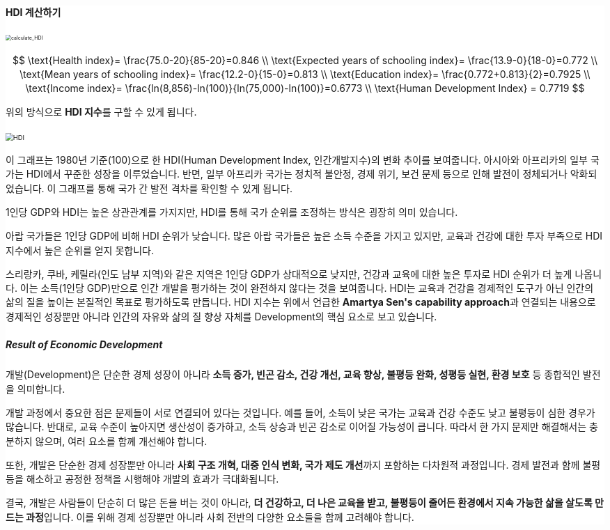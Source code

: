 

**HDI 계산하기**

<img src="{{site.url}}\images\2025-03-15-develop_definition_and_measures\calculate_HDI.png" alt="calculate_HDI" style="zoom:50%;" />


$$
\text{Health index}= \frac{75.0-20}{85-20}=0.846 \\
\text{Expected years of schooling index}= \frac{13.9-0}{18-0}=0.772 \\
\text{Mean years of schooling index}= \frac{12.2-0}{15-0}=0.813 \\
\text{Education index}= \frac{0.772+0.813}{2}=0.7925 \\
\text{Income index}= \frac{ln(8,856)-ln(100)}{ln(75,000)-ln(100)}=0.6773 \\
\text{Human Development Index} = 0.7719
$$



위의 방식으로 **HDI 지수**를 구할 수 있게 됩니다.



<img src="{{site.url}}\images\2025-03-15-develop_definition_and_measures\HDI.png" alt="HDI" style="zoom: 67%;" />

이 그래프는 1980년 기준(100)으로 한 HDI(Human Development Index, 인간개발지수)의 변화 추이를 보여줍니다. 아시아와 아프리카의 일부 국가는 HDI에서 꾸준한 성장을 이루었습니다. 반면, 일부 아프리카 국가는 정치적 불안정, 경제 위기, 보건 문제 등으로 인해 발전이 정체되거나 악화되었습니다. 이 그래프를 통해 국가 간 발전 격차를 확인할 수 있게 됩니다.



1인당 GDP와 HDI는 높은 상관관계를 가지지만, HDI를 통해 국가 순위를 조정하는 방식은 굉장히 의미 있습니다. 

아랍 국가들은 1인당 GDP에 비해 HDI 순위가 낮습니다. 많은 아랍 국가들은 높은 소득 수준을 가지고 있지만, 교육과 건강에 대한 투자 부족으로 HDI 지수에서 높은 순위를 얻지 못합니다. 

스리랑카, 쿠바, 케릴라(인도 남부 지역)와 같은 지역은 1인당 GDP가 상대적으로 낮지만, 건강과 교육에 대한 높은 투자로 HDI 순위가 더 높게 나옵니다. 이는 소득(1인당 GDP)만으로 인간 개발을 평가하는 것이 완전하지 않다는 것을 보여줍니다. HDI는 교육과 건강을 경제적인 도구가 아닌 인간의 삶의 질을 높이는 본질적인 목표로 평가하도록 만듭니다. HDI 지수는 위에서 언급한 **Amartya Sen's capability approach**과 연결되는 내용으로 경제적인 성장뿐만 아니라 인간의 자유와 삶의 질 향상 자체를 Development의 핵심 요소로 보고 있습니다.





##### Result of Economic Development

개발(Development)은 단순한 경제 성장이 아니라 **소득 증가, 빈곤 감소, 건강 개선, 교육 향상, 불평등 완화, 성평등 실현, 환경 보호** 등 종합적인 발전을 의미합니다.

개발 과정에서 중요한 점은 문제들이 서로 연결되어 있다는 것입니다. 예를 들어, 소득이 낮은 국가는 교육과 건강 수준도 낮고 불평등이 심한 경우가 많습니다. 반대로, 교육 수준이 높아지면 생산성이 증가하고, 소득 상승과 빈곤 감소로 이어질 가능성이 큽니다. 따라서 한 가지 문제만 해결해서는 충분하지 않으며, 여러 요소를 함께 개선해야 합니다.

또한, 개발은 단순한 경제 성장뿐만 아니라 **사회 구조 개혁, 대중 인식 변화, 국가 제도 개선**까지 포함하는 다차원적 과정입니다. 경제 발전과 함께 불평등을 해소하고 공정한 정책을 시행해야 개발의 효과가 극대화됩니다.

결국, 개발은 사람들이 단순히 더 많은 돈을 버는 것이 아니라, **더 건강하고, 더 나은 교육을 받고, 불평등이 줄어든 환경에서 지속 가능한 삶을 살도록 만드는 과정**입니다. 이를 위해 경제 성장뿐만 아니라 사회 전반의 다양한 요소들을 함께 고려해야 합니다.

